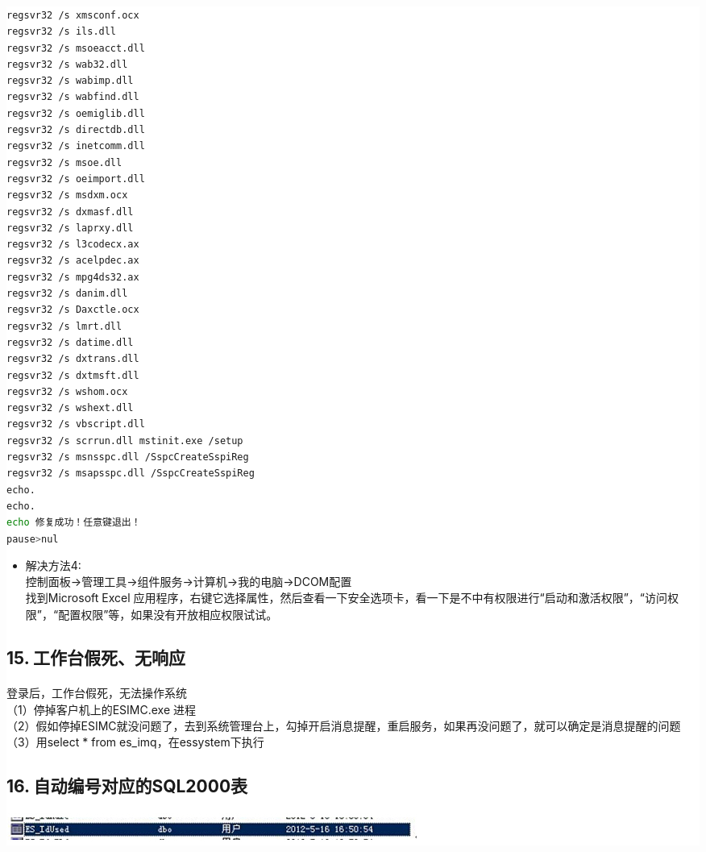 ```sh
regsvr32 /s xmsconf.ocx 
regsvr32 /s ils.dll 
regsvr32 /s msoeacct.dll 
regsvr32 /s wab32.dll 
regsvr32 /s wabimp.dll 
regsvr32 /s wabfind.dll 
regsvr32 /s oemiglib.dll 
regsvr32 /s directdb.dll 
regsvr32 /s inetcomm.dll 
regsvr32 /s msoe.dll 
regsvr32 /s oeimport.dll 
regsvr32 /s msdxm.ocx 
regsvr32 /s dxmasf.dll 
regsvr32 /s laprxy.dll 
regsvr32 /s l3codecx.ax 
regsvr32 /s acelpdec.ax 
regsvr32 /s mpg4ds32.ax 
regsvr32 /s danim.dll 
regsvr32 /s Daxctle.ocx 
regsvr32 /s lmrt.dll 
regsvr32 /s datime.dll 
regsvr32 /s dxtrans.dll 
regsvr32 /s dxtmsft.dll 
regsvr32 /s wshom.ocx 
regsvr32 /s wshext.dll 
regsvr32 /s vbscript.dll 
regsvr32 /s scrrun.dll mstinit.exe /setup 
regsvr32 /s msnsspc.dll /SspcCreateSspiReg 
regsvr32 /s msapsspc.dll /SspcCreateSspiReg 
echo. 
echo. 
echo 修复成功！任意键退出！ 
pause>nul
```

- 解决方法4:  
控制面板->管理工具->组件服务->计算机->我的电脑->DCOM配置  
找到Microsoft Excel 应用程序，右键它选择属性，然后查看一下安全选项卡，看一下是不中有权限进行“启动和激活权限”，“访问权限”，“配置权限”等，如果没有开放相应权限试试。

## 15. 工作台假死、无响应
登录后，工作台假死，无法操作系统  
（1）停掉客户机上的ESIMC.exe 进程  
（2）假如停掉ESIMC就没问题了，去到系统管理台上，勾掉开启消息提醒，重启服务，如果再没问题了，就可以确定是消息提醒的问题  
（3）用select * from es_imq，在essystem下执行  

## 16. 自动编号对应的SQL2000表
![](../images/1.3.13.jpg)  
